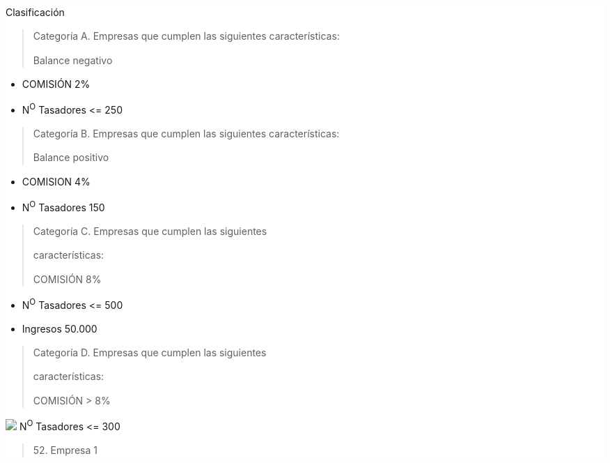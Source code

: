 </blockquote></td>
<td></td>
</tr>
</tbody>
</table></th>
</tr>
</thead>
<tbody>
<tr>
<th></th>
<td colspan="4">Clasificación</td>
<td></td>
<td></td>
<td></td>
</tr>
<tr>
<th><blockquote>
<p>Categoría A. Empresas que cumplen las siguientes características:</p>
<p>Balance negativo</p>
</blockquote>
<ul>
<li><p>COMISIÓN 2%</p></li>
<li><p>N<sup>O</sup> Tasadores &lt;= 250</p></li>
</ul></th>
<td></td>
<td colspan="3"><blockquote>
<p>Categoría B. Empresas que cumplen las siguientes características:</p>
<p>Balance positivo</p>
</blockquote>
<ul>
<li><p>COMISION 4%</p></li>
<li><p>N<sup>O</sup> Tasadores 150</p></li>
</ul></td>
<td></td>
<td></td>
<td></td>
</tr>
<tr>
<th><blockquote>
<p>Categoría C. Empresas que cumplen las siguientes</p>
<p>características:</p>
<p>COMISIÓN 8%</p>
</blockquote>
<ul>
<li><p>N<sup>O</sup> Tasadores &lt;= 500</p></li>
<li><p>Ingresos 50.000</p></li>
</ul></th>
<td></td>
<td colspan="3"><blockquote>
<p>Categoría D. Empresas que cumplen las siguientes</p>
<p>características:</p>
<p>COMISIÓN &gt; 8%</p>
</blockquote>
<p><img src="media/image12.jpg" /> N<sup>O</sup> Tasadores &lt;=
300</p></td>
<td></td>
<td></td>
<td></td>
</tr>
<tr>
<th><blockquote>
<p>52. Empresa 1</p>
</blockquote></th>
